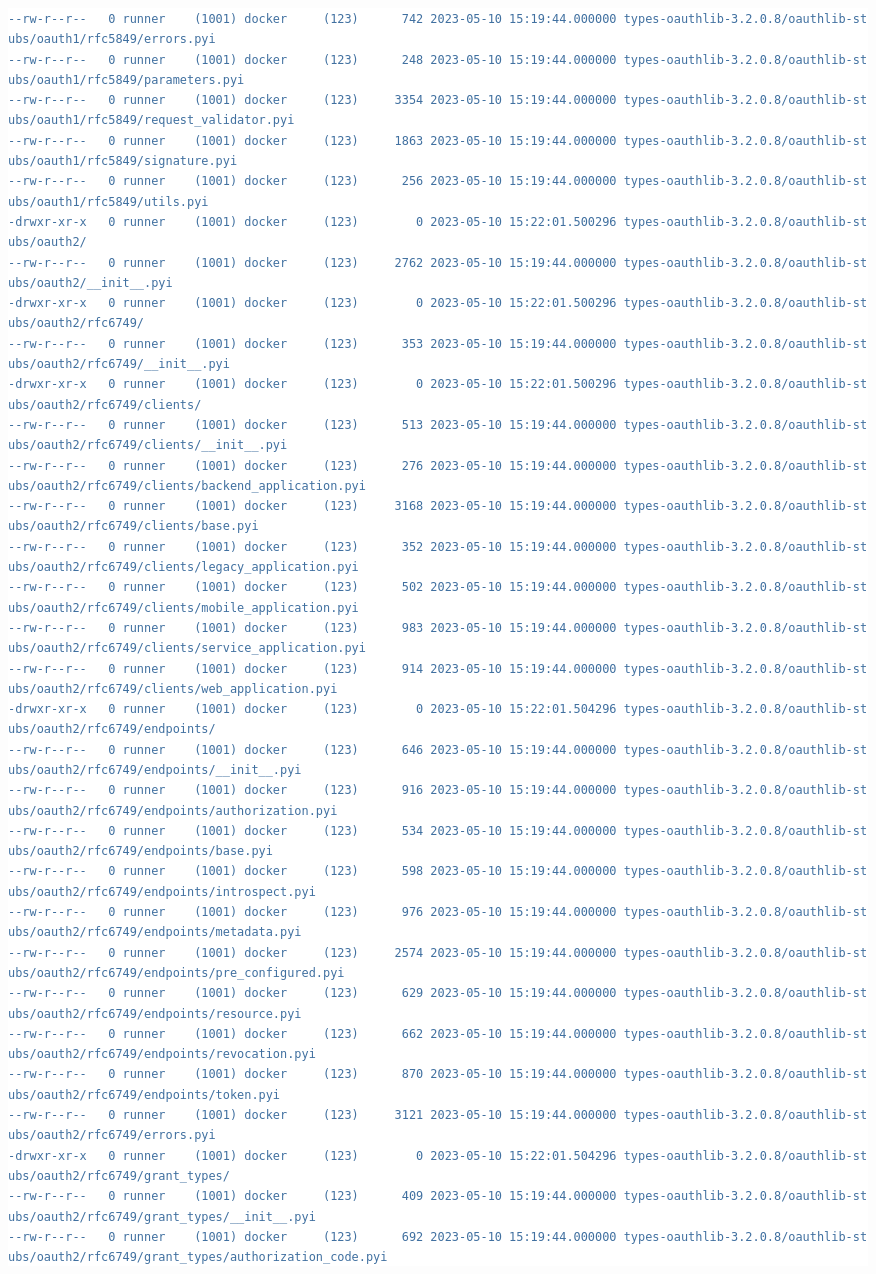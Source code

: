 ```diff
--rw-r--r--   0 runner    (1001) docker     (123)      742 2023-05-10 15:19:44.000000 types-oauthlib-3.2.0.8/oauthlib-stubs/oauth1/rfc5849/errors.pyi
--rw-r--r--   0 runner    (1001) docker     (123)      248 2023-05-10 15:19:44.000000 types-oauthlib-3.2.0.8/oauthlib-stubs/oauth1/rfc5849/parameters.pyi
--rw-r--r--   0 runner    (1001) docker     (123)     3354 2023-05-10 15:19:44.000000 types-oauthlib-3.2.0.8/oauthlib-stubs/oauth1/rfc5849/request_validator.pyi
--rw-r--r--   0 runner    (1001) docker     (123)     1863 2023-05-10 15:19:44.000000 types-oauthlib-3.2.0.8/oauthlib-stubs/oauth1/rfc5849/signature.pyi
--rw-r--r--   0 runner    (1001) docker     (123)      256 2023-05-10 15:19:44.000000 types-oauthlib-3.2.0.8/oauthlib-stubs/oauth1/rfc5849/utils.pyi
-drwxr-xr-x   0 runner    (1001) docker     (123)        0 2023-05-10 15:22:01.500296 types-oauthlib-3.2.0.8/oauthlib-stubs/oauth2/
--rw-r--r--   0 runner    (1001) docker     (123)     2762 2023-05-10 15:19:44.000000 types-oauthlib-3.2.0.8/oauthlib-stubs/oauth2/__init__.pyi
-drwxr-xr-x   0 runner    (1001) docker     (123)        0 2023-05-10 15:22:01.500296 types-oauthlib-3.2.0.8/oauthlib-stubs/oauth2/rfc6749/
--rw-r--r--   0 runner    (1001) docker     (123)      353 2023-05-10 15:19:44.000000 types-oauthlib-3.2.0.8/oauthlib-stubs/oauth2/rfc6749/__init__.pyi
-drwxr-xr-x   0 runner    (1001) docker     (123)        0 2023-05-10 15:22:01.500296 types-oauthlib-3.2.0.8/oauthlib-stubs/oauth2/rfc6749/clients/
--rw-r--r--   0 runner    (1001) docker     (123)      513 2023-05-10 15:19:44.000000 types-oauthlib-3.2.0.8/oauthlib-stubs/oauth2/rfc6749/clients/__init__.pyi
--rw-r--r--   0 runner    (1001) docker     (123)      276 2023-05-10 15:19:44.000000 types-oauthlib-3.2.0.8/oauthlib-stubs/oauth2/rfc6749/clients/backend_application.pyi
--rw-r--r--   0 runner    (1001) docker     (123)     3168 2023-05-10 15:19:44.000000 types-oauthlib-3.2.0.8/oauthlib-stubs/oauth2/rfc6749/clients/base.pyi
--rw-r--r--   0 runner    (1001) docker     (123)      352 2023-05-10 15:19:44.000000 types-oauthlib-3.2.0.8/oauthlib-stubs/oauth2/rfc6749/clients/legacy_application.pyi
--rw-r--r--   0 runner    (1001) docker     (123)      502 2023-05-10 15:19:44.000000 types-oauthlib-3.2.0.8/oauthlib-stubs/oauth2/rfc6749/clients/mobile_application.pyi
--rw-r--r--   0 runner    (1001) docker     (123)      983 2023-05-10 15:19:44.000000 types-oauthlib-3.2.0.8/oauthlib-stubs/oauth2/rfc6749/clients/service_application.pyi
--rw-r--r--   0 runner    (1001) docker     (123)      914 2023-05-10 15:19:44.000000 types-oauthlib-3.2.0.8/oauthlib-stubs/oauth2/rfc6749/clients/web_application.pyi
-drwxr-xr-x   0 runner    (1001) docker     (123)        0 2023-05-10 15:22:01.504296 types-oauthlib-3.2.0.8/oauthlib-stubs/oauth2/rfc6749/endpoints/
--rw-r--r--   0 runner    (1001) docker     (123)      646 2023-05-10 15:19:44.000000 types-oauthlib-3.2.0.8/oauthlib-stubs/oauth2/rfc6749/endpoints/__init__.pyi
--rw-r--r--   0 runner    (1001) docker     (123)      916 2023-05-10 15:19:44.000000 types-oauthlib-3.2.0.8/oauthlib-stubs/oauth2/rfc6749/endpoints/authorization.pyi
--rw-r--r--   0 runner    (1001) docker     (123)      534 2023-05-10 15:19:44.000000 types-oauthlib-3.2.0.8/oauthlib-stubs/oauth2/rfc6749/endpoints/base.pyi
--rw-r--r--   0 runner    (1001) docker     (123)      598 2023-05-10 15:19:44.000000 types-oauthlib-3.2.0.8/oauthlib-stubs/oauth2/rfc6749/endpoints/introspect.pyi
--rw-r--r--   0 runner    (1001) docker     (123)      976 2023-05-10 15:19:44.000000 types-oauthlib-3.2.0.8/oauthlib-stubs/oauth2/rfc6749/endpoints/metadata.pyi
--rw-r--r--   0 runner    (1001) docker     (123)     2574 2023-05-10 15:19:44.000000 types-oauthlib-3.2.0.8/oauthlib-stubs/oauth2/rfc6749/endpoints/pre_configured.pyi
--rw-r--r--   0 runner    (1001) docker     (123)      629 2023-05-10 15:19:44.000000 types-oauthlib-3.2.0.8/oauthlib-stubs/oauth2/rfc6749/endpoints/resource.pyi
--rw-r--r--   0 runner    (1001) docker     (123)      662 2023-05-10 15:19:44.000000 types-oauthlib-3.2.0.8/oauthlib-stubs/oauth2/rfc6749/endpoints/revocation.pyi
--rw-r--r--   0 runner    (1001) docker     (123)      870 2023-05-10 15:19:44.000000 types-oauthlib-3.2.0.8/oauthlib-stubs/oauth2/rfc6749/endpoints/token.pyi
--rw-r--r--   0 runner    (1001) docker     (123)     3121 2023-05-10 15:19:44.000000 types-oauthlib-3.2.0.8/oauthlib-stubs/oauth2/rfc6749/errors.pyi
-drwxr-xr-x   0 runner    (1001) docker     (123)        0 2023-05-10 15:22:01.504296 types-oauthlib-3.2.0.8/oauthlib-stubs/oauth2/rfc6749/grant_types/
--rw-r--r--   0 runner    (1001) docker     (123)      409 2023-05-10 15:19:44.000000 types-oauthlib-3.2.0.8/oauthlib-stubs/oauth2/rfc6749/grant_types/__init__.pyi
--rw-r--r--   0 runner    (1001) docker     (123)      692 2023-05-10 15:19:44.000000 types-oauthlib-3.2.0.8/oauthlib-stubs/oauth2/rfc6749/grant_types/authorization_code.pyi
```